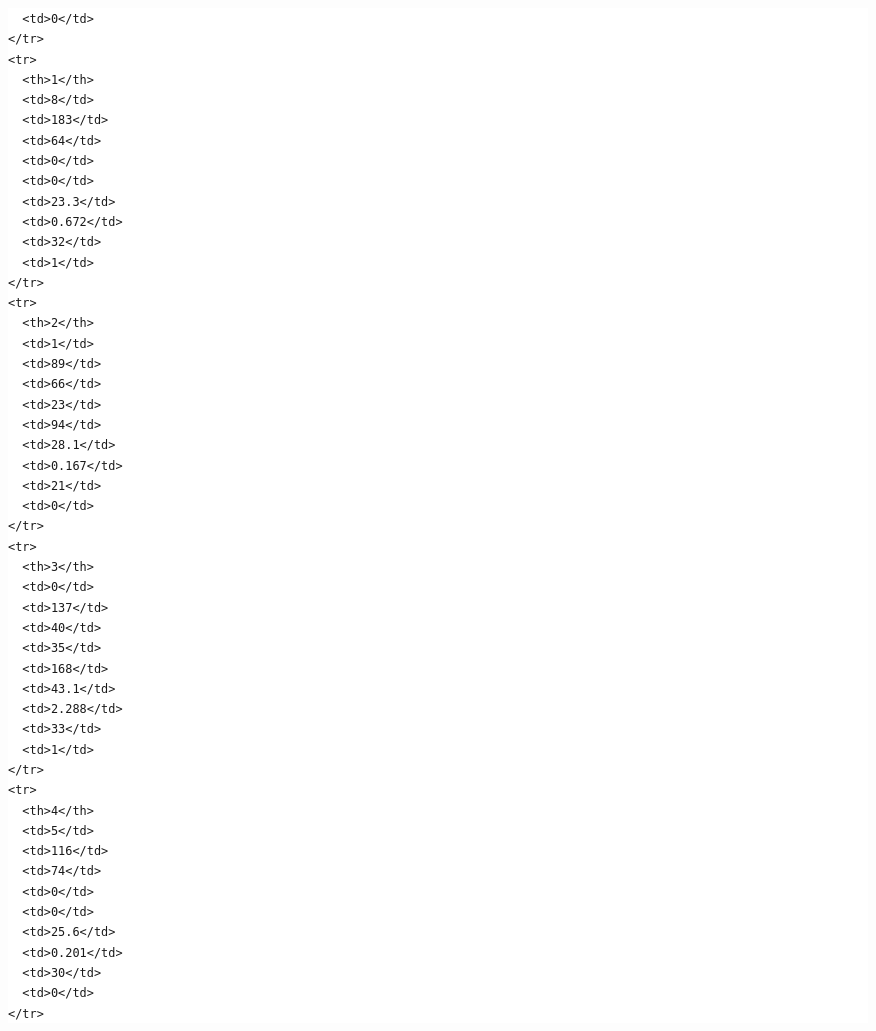       <td>0</td>
    </tr>
    <tr>
      <th>1</th>
      <td>8</td>
      <td>183</td>
      <td>64</td>
      <td>0</td>
      <td>0</td>
      <td>23.3</td>
      <td>0.672</td>
      <td>32</td>
      <td>1</td>
    </tr>
    <tr>
      <th>2</th>
      <td>1</td>
      <td>89</td>
      <td>66</td>
      <td>23</td>
      <td>94</td>
      <td>28.1</td>
      <td>0.167</td>
      <td>21</td>
      <td>0</td>
    </tr>
    <tr>
      <th>3</th>
      <td>0</td>
      <td>137</td>
      <td>40</td>
      <td>35</td>
      <td>168</td>
      <td>43.1</td>
      <td>2.288</td>
      <td>33</td>
      <td>1</td>
    </tr>
    <tr>
      <th>4</th>
      <td>5</td>
      <td>116</td>
      <td>74</td>
      <td>0</td>
      <td>0</td>
      <td>25.6</td>
      <td>0.201</td>
      <td>30</td>
      <td>0</td>
    </tr>
  </tbody>
</table>
</div>
